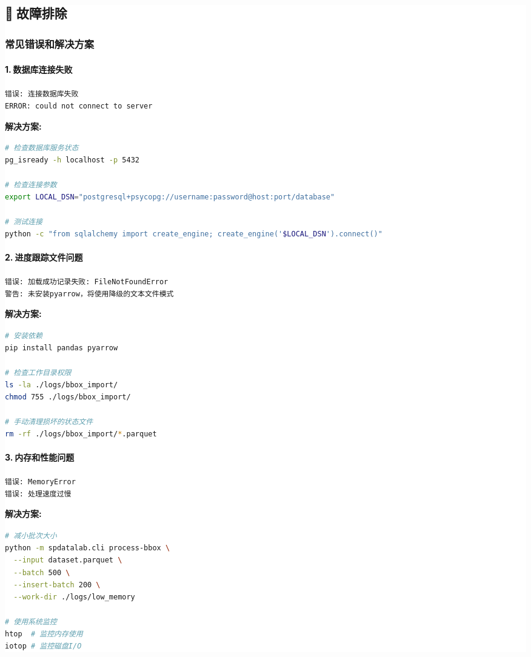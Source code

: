## 🐛 故障排除

### 常见错误和解决方案

#### 1. 数据库连接失败
```
错误: 连接数据库失败
ERROR: could not connect to server
```
**解决方案:**
```bash
# 检查数据库服务状态
pg_isready -h localhost -p 5432

# 检查连接参数
export LOCAL_DSN="postgresql+psycopg://username:password@host:port/database"

# 测试连接
python -c "from sqlalchemy import create_engine; create_engine('$LOCAL_DSN').connect()"
```

#### 2. 进度跟踪文件问题
```
错误: 加载成功记录失败: FileNotFoundError
警告: 未安装pyarrow，将使用降级的文本文件模式
```
**解决方案:**
```bash
# 安装依赖
pip install pandas pyarrow

# 检查工作目录权限
ls -la ./logs/bbox_import/
chmod 755 ./logs/bbox_import/

# 手动清理损坏的状态文件
rm -rf ./logs/bbox_import/*.parquet
```

#### 3. 内存和性能问题
```
错误: MemoryError
错误: 处理速度过慢
```
**解决方案:**
```bash
# 减小批次大小
python -m spdatalab.cli process-bbox \
  --input dataset.parquet \
  --batch 500 \
  --insert-batch 200 \
  --work-dir ./logs/low_memory

# 使用系统监控
htop  # 监控内存使用
iotop # 监控磁盘I/O
```
